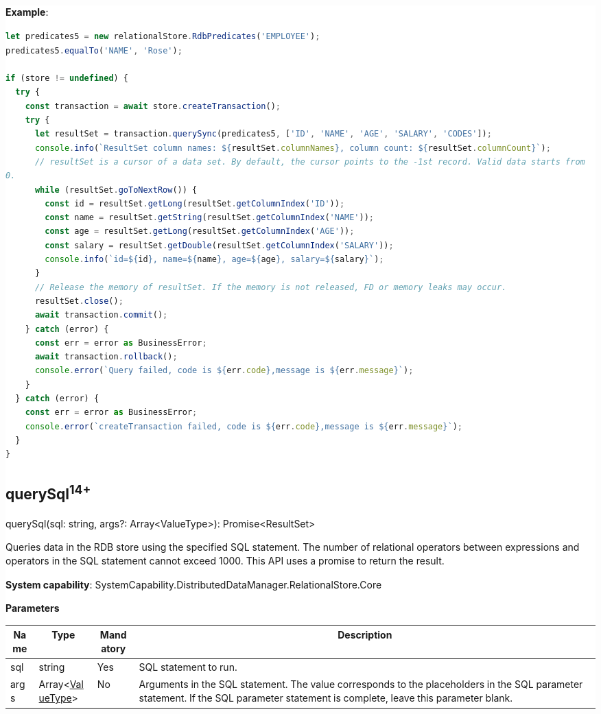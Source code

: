 **Example**:

```ts
let predicates5 = new relationalStore.RdbPredicates('EMPLOYEE');
predicates5.equalTo('NAME', 'Rose');

if (store != undefined) {
  try {
    const transaction = await store.createTransaction();
    try {
      let resultSet = transaction.querySync(predicates5, ['ID', 'NAME', 'AGE', 'SALARY', 'CODES']);
      console.info(`ResultSet column names: ${resultSet.columnNames}, column count: ${resultSet.columnCount}`);
      // resultSet is a cursor of a data set. By default, the cursor points to the -1st record. Valid data starts from 0.
      while (resultSet.goToNextRow()) {
        const id = resultSet.getLong(resultSet.getColumnIndex('ID'));
        const name = resultSet.getString(resultSet.getColumnIndex('NAME'));
        const age = resultSet.getLong(resultSet.getColumnIndex('AGE'));
        const salary = resultSet.getDouble(resultSet.getColumnIndex('SALARY'));
        console.info(`id=${id}, name=${name}, age=${age}, salary=${salary}`);
      }
      // Release the memory of resultSet. If the memory is not released, FD or memory leaks may occur.
      resultSet.close();
      await transaction.commit();
    } catch (error) {
      const err = error as BusinessError;
      await transaction.rollback();
      console.error(`Query failed, code is ${err.code},message is ${err.message}`);
    }
  } catch (error) {
    const err = error as BusinessError;
    console.error(`createTransaction failed, code is ${err.code},message is ${err.message}`);
  }
}
```

## querySql<sup>14+</sup>

querySql(sql: string, args?: Array&lt;ValueType&gt;): Promise&lt;ResultSet&gt;

Queries data in the RDB store using the specified SQL statement. The number of relational operators between expressions and operators in the SQL statement cannot exceed 1000. This API uses a promise to return the result.

**System capability**: SystemCapability.DistributedDataManager.RelationalStore.Core

**Parameters**

| Name  | Type                                | Mandatory| Description                                                        |
| -------- | ------------------------------------ | ---- | ------------------------------------------------------------ |
| sql      | string                               | Yes  | SQL statement to run.                                       |
| args | Array&lt;[ValueType](arkts-apis-data-relationalStore-t.md#valuetype)&gt; | No  | Arguments in the SQL statement. The value corresponds to the placeholders in the SQL parameter statement. If the SQL parameter statement is complete, leave this parameter blank.|
